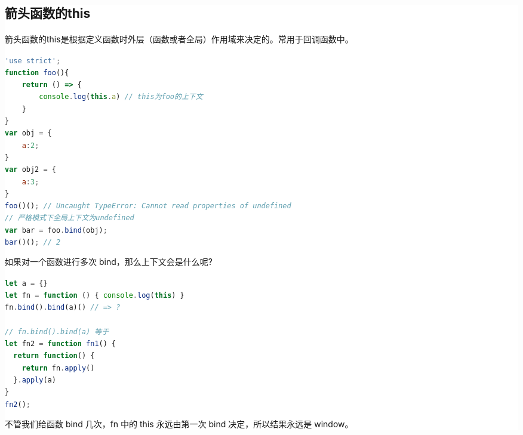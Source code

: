 ## 箭头函数的this

箭头函数的this是根据定义函数时外层（函数或者全局）作用域来决定的。常用于回调函数中。

```javascript
'use strict';
function foo(){
    return () => {
        console.log(this.a) // this为foo的上下文
    }
}
var obj = {
    a:2;
}
var obj2 = {
    a:3;
}
foo()(); // Uncaught TypeError: Cannot read properties of undefined
// 严格模式下全局上下文为undefined
var bar = foo.bind(obj);
bar()(); // 2
```

如果对一个函数进行多次 bind，那么上下文会是什么呢?

```js
let a = {}
let fn = function () { console.log(this) } 
fn.bind().bind(a)() // => ?

// fn.bind().bind(a) 等于 
let fn2 = function fn1() {
  return function() {
    return fn.apply()
  }.apply(a) 
}
fn2();
```

 不管我们给函数 bind 几次，fn 中的 this 永远由第一次 bind 决定，所以结果永远是 window。